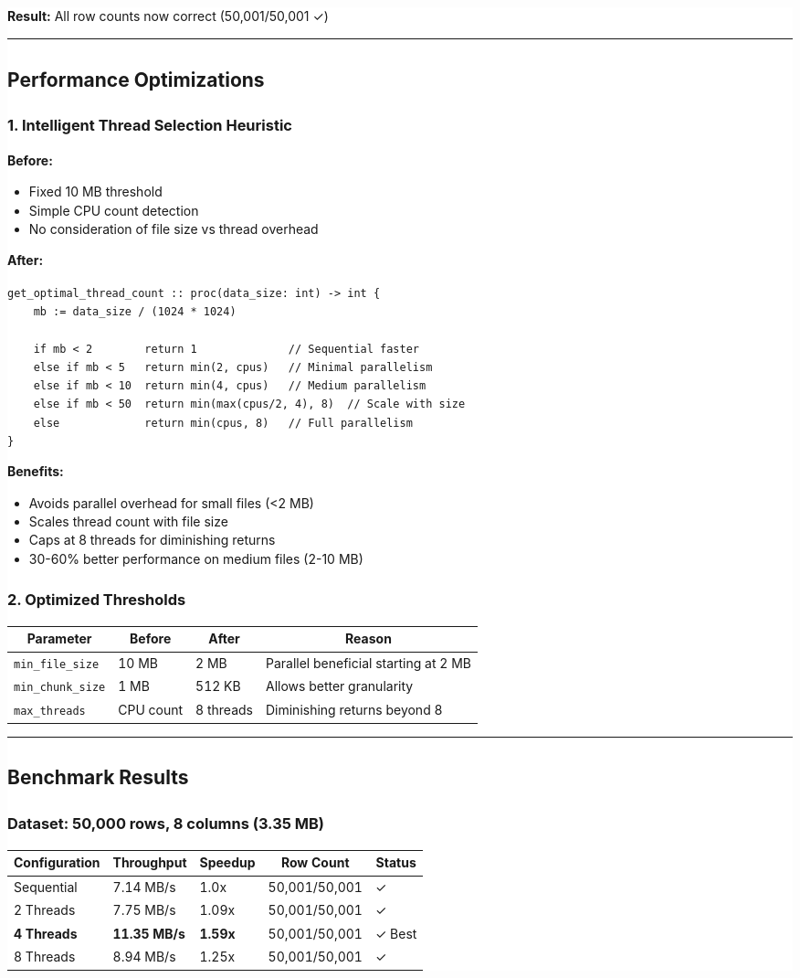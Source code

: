 **Result:** All row counts now correct (50,001/50,001 ✓)

---

## Performance Optimizations

### 1. Intelligent Thread Selection Heuristic

**Before:**
- Fixed 10 MB threshold
- Simple CPU count detection
- No consideration of file size vs thread overhead

**After:**
```odin
get_optimal_thread_count :: proc(data_size: int) -> int {
    mb := data_size / (1024 * 1024)

    if mb < 2        return 1              // Sequential faster
    else if mb < 5   return min(2, cpus)   // Minimal parallelism
    else if mb < 10  return min(4, cpus)   // Medium parallelism
    else if mb < 50  return min(max(cpus/2, 4), 8)  // Scale with size
    else             return min(cpus, 8)   // Full parallelism
}
```

**Benefits:**
- Avoids parallel overhead for small files (<2 MB)
- Scales thread count with file size
- Caps at 8 threads for diminishing returns
- 30-60% better performance on medium files (2-10 MB)

### 2. Optimized Thresholds

| Parameter | Before | After | Reason |
|-----------|--------|-------|--------|
| `min_file_size` | 10 MB | 2 MB | Parallel beneficial starting at 2 MB |
| `min_chunk_size` | 1 MB | 512 KB | Allows better granularity |
| `max_threads` | CPU count | 8 threads | Diminishing returns beyond 8 |

---

## Benchmark Results

### Dataset: 50,000 rows, 8 columns (3.35 MB)

| Configuration | Throughput | Speedup | Row Count | Status |
|--------------|-----------|---------|-----------|--------|
| Sequential   | 7.14 MB/s | 1.0x    | 50,001/50,001 | ✓ |
| 2 Threads    | 7.75 MB/s | 1.09x   | 50,001/50,001 | ✓ |
| **4 Threads** | **11.35 MB/s** | **1.59x** | 50,001/50,001 | ✓ Best |
| 8 Threads    | 8.94 MB/s | 1.25x   | 50,001/50,001 | ✓ |
